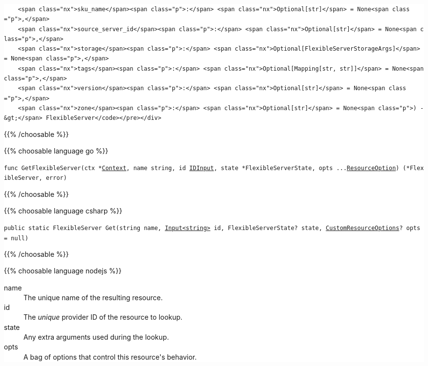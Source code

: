         <span class="nx">sku_name</span><span class="p">:</span> <span class="nx">Optional[str]</span> = None<span class="p">,</span>
        <span class="nx">source_server_id</span><span class="p">:</span> <span class="nx">Optional[str]</span> = None<span class="p">,</span>
        <span class="nx">storage</span><span class="p">:</span> <span class="nx">Optional[FlexibleServerStorageArgs]</span> = None<span class="p">,</span>
        <span class="nx">tags</span><span class="p">:</span> <span class="nx">Optional[Mapping[str, str]]</span> = None<span class="p">,</span>
        <span class="nx">version</span><span class="p">:</span> <span class="nx">Optional[str]</span> = None<span class="p">,</span>
        <span class="nx">zone</span><span class="p">:</span> <span class="nx">Optional[str]</span> = None<span class="p">) -&gt;</span> FlexibleServer</code></pre></div>
{{% /choosable %}}

{{% choosable language go %}}
<div class="highlight"><pre class="chroma"><code class="language-go" data-lang="go"><span class="k">func </span>GetFlexibleServer<span class="p">(</span><span class="nx">ctx</span><span class="p"> *</span><span class="nx"><a href="https://pkg.go.dev/github.com/pulumi/pulumi/sdk/v3/go/pulumi?tab=doc#Context">Context</a></span><span class="p">,</span> <span class="nx">name</span><span class="p"> </span><span class="nx">string</span><span class="p">,</span> <span class="nx">id</span><span class="p"> </span><span class="nx"><a href="https://pkg.go.dev/github.com/pulumi/pulumi/sdk/v3/go/pulumi?tab=doc#IDInput">IDInput</a></span><span class="p">,</span> <span class="nx">state</span><span class="p"> *</span><span class="nx">FlexibleServerState</span><span class="p">,</span> <span class="nx">opts</span><span class="p"> ...</span><span class="nx"><a href="https://pkg.go.dev/github.com/pulumi/pulumi/sdk/v3/go/pulumi?tab=doc#ResourceOption">ResourceOption</a></span><span class="p">) (*<span class="nx">FlexibleServer</span>, error)</span></code></pre></div>
{{% /choosable %}}

{{% choosable language csharp %}}
<div class="highlight"><pre class="chroma"><code class="language-csharp" data-lang="csharp"><span class="k">public static </span><span class="nx">FlexibleServer</span><span class="nf"> Get</span><span class="p">(</span><span class="nx">string</span><span class="p"> </span><span class="nx">name<span class="p">,</span> <span class="nx"><a href="/docs/reference/pkg/dotnet/Pulumi/Pulumi.Input-1.html">Input&lt;string&gt;</a></span><span class="p"> </span><span class="nx">id<span class="p">,</span> <span class="nx">FlexibleServerState</span><span class="p">? </span><span class="nx">state<span class="p">,</span> <span class="nx"><a href="/docs/reference/pkg/dotnet/Pulumi/Pulumi.CustomResourceOptions.html">CustomResourceOptions</a></span><span class="p">? </span><span class="nx">opts = null<span class="p">)</span></code></pre></div>
{{% /choosable %}}

{{% choosable language nodejs %}}

<dl class="resources-properties">
    <dt class="property-required" title="Required">
        <span>name</span>
        <span class="property-indicator"></span>
    </dt>
    <dd>The unique name of the resulting resource.</dd>
    <dt class="property-required" title="Required">
        <span>id</span>
        <span class="property-indicator"></span>
    </dt>
    <dd>The <em>unique</em> provider ID of the resource to lookup.</dd>
    <dt class="property-optional" title="Optional">
        <span>state</span>
        <span class="property-indicator"></span>
    </dt>
    <dd>Any extra arguments used during the lookup.</dd>
    <dt class="property-optional" title="Optional">
        <span>opts</span>
        <span class="property-indicator"></span>
    </dt>
    <dd>A bag of options that control this resource's behavior.</dd>
</dl>
